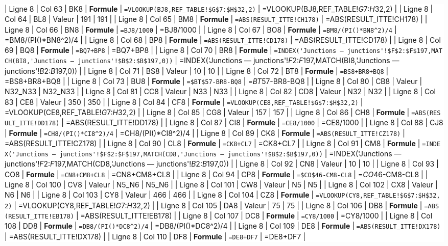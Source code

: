 | Ligne 8 | Col 63 | BK8 | **Formule** | `=VLOOKUP(BJ8,REF_TABLE!$G$7:$H$32,2)` | =VLOOKUP(BJ8,REF_TABLE!$G$7:$H$32,2) |
| Ligne 8 | Col 64 | BL8 | Valeur | 191 | 191 |
| Ligne 8 | Col 65 | BM8 | **Formule** | `=ABS(RESULT_ITTE!CH178)` | =ABS(RESULT_ITTE!CH178) |
| Ligne 8 | Col 66 | BN8 | **Formule** | `=BJ8/1000` | =BJ8/1000 |
| Ligne 8 | Col 67 | BO8 | **Formule** | `=BM8/(PI()*BN8^2)/4` | =BM8/(PI()*BN8^2)/4 |
| Ligne 8 | Col 68 | BP8 | **Formule** | `=ABS(RESULT_ITTE!CD178)` | =ABS(RESULT_ITTE!CD178) |
| Ligne 8 | Col 69 | BQ8 | **Formule** | `=BQ7+BP8` | =BQ7+BP8 |
| Ligne 8 | Col 70 | BR8 | **Formule** | `=INDEX('Junctions — junctions'!$F$2:$F$197,MATCH(BI8,'Junctions — junctions'!$B$2:$B$197,0))` | =INDEX('Junctions — junctions'!$F$2:$F$197,MATCH(BI8,'Junctions — junctions'!$B$2:$B$197,0)) |
| Ligne 8 | Col 71 | BS8 | Valeur | 10 | 10 |
| Ligne 8 | Col 72 | BT8 | **Formule** | `=BS8+BR8+BQ8` | =BS8+BR8+BQ8 |
| Ligne 8 | Col 73 | BU8 | **Formule** | `=$BT$57-BR8-BQ8` | =$BT$57-BR8-BQ8 |
| Ligne 8 | Col 80 | CB8 | Valeur | N32_N33 | N32_N33 |
| Ligne 8 | Col 81 | CC8 | Valeur | N33 | N33 |
| Ligne 8 | Col 82 | CD8 | Valeur | N32 | N32 |
| Ligne 8 | Col 83 | CE8 | Valeur | 350 | 350 |
| Ligne 8 | Col 84 | CF8 | **Formule** | `=VLOOKUP(CE8,REF_TABLE!$G$7:$H$32,2)` | =VLOOKUP(CE8,REF_TABLE!$G$7:$H$32,2) |
| Ligne 8 | Col 85 | CG8 | Valeur | 157 | 157 |
| Ligne 8 | Col 86 | CH8 | **Formule** | `=ABS(RESULT_ITTE!DD178)` | =ABS(RESULT_ITTE!DD178) |
| Ligne 8 | Col 87 | CI8 | **Formule** | `=CE8/1000` | =CE8/1000 |
| Ligne 8 | Col 88 | CJ8 | **Formule** | `=CH8/(PI()*CI8^2)/4` | =CH8/(PI()*CI8^2)/4 |
| Ligne 8 | Col 89 | CK8 | **Formule** | `=ABS(RESULT_ITTE!CZ178)` | =ABS(RESULT_ITTE!CZ178) |
| Ligne 8 | Col 90 | CL8 | **Formule** | `=CK8+CL7` | =CK8+CL7 |
| Ligne 8 | Col 91 | CM8 | **Formule** | `=INDEX('Junctions — junctions'!$F$2:$F$197,MATCH(CD8,'Junctions — junctions'!$B$2:$B$197,0))` | =INDEX('Junctions — junctions'!$F$2:$F$197,MATCH(CD8,'Junctions — junctions'!$B$2:$B$197,0)) |
| Ligne 8 | Col 92 | CN8 | Valeur | 10 | 10 |
| Ligne 8 | Col 93 | CO8 | **Formule** | `=CN8+CM8+CL8` | =CN8+CM8+CL8 |
| Ligne 8 | Col 94 | CP8 | **Formule** | `=$CO$46-CM8-CL8` | =$CO$46-CM8-CL8 |
| Ligne 8 | Col 100 | CV8 | Valeur | N5_N6 | N5_N6 |
| Ligne 8 | Col 101 | CW8 | Valeur | N5 | N5 |
| Ligne 8 | Col 102 | CX8 | Valeur | N6 | N6 |
| Ligne 8 | Col 103 | CY8 | Valeur | 466 | 466 |
| Ligne 8 | Col 104 | CZ8 | **Formule** | `=VLOOKUP(CY8,REF_TABLE!$G$7:$H$32,2)` | =VLOOKUP(CY8,REF_TABLE!$G$7:$H$32,2) |
| Ligne 8 | Col 105 | DA8 | Valeur | 75 | 75 |
| Ligne 8 | Col 106 | DB8 | **Formule** | `=ABS(RESULT_ITTE!EB178)` | =ABS(RESULT_ITTE!EB178) |
| Ligne 8 | Col 107 | DC8 | **Formule** | `=CY8/1000` | =CY8/1000 |
| Ligne 8 | Col 108 | DD8 | **Formule** | `=DB8/(PI()*DC8^2)/4` | =DB8/(PI()*DC8^2)/4 |
| Ligne 8 | Col 109 | DE8 | **Formule** | `=ABS(RESULT_ITTE!DX178)` | =ABS(RESULT_ITTE!DX178) |
| Ligne 8 | Col 110 | DF8 | **Formule** | `=DE8+DF7` | =DE8+DF7 |